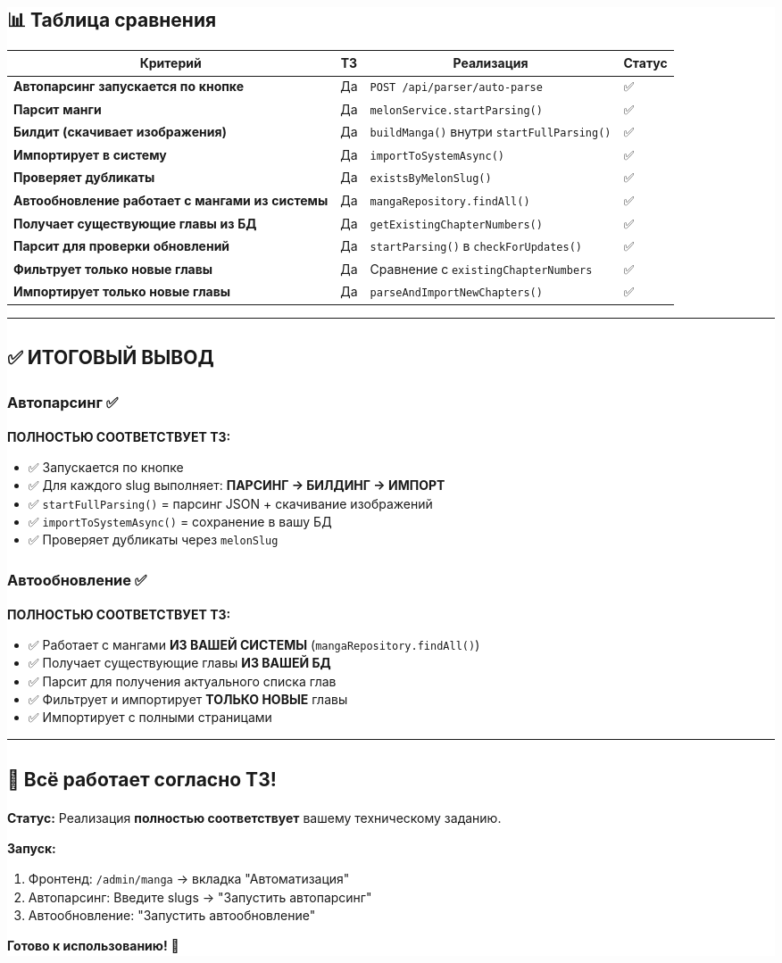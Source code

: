 
## 📊 Таблица сравнения

| Критерий | ТЗ | Реализация | Статус |
|----------|----|-----------|----|
| **Автопарсинг запускается по кнопке** | Да | `POST /api/parser/auto-parse` | ✅ |
| **Парсит манги** | Да | `melonService.startParsing()` | ✅ |
| **Билдит (скачивает изображения)** | Да | `buildManga()` внутри `startFullParsing()` | ✅ |
| **Импортирует в систему** | Да | `importToSystemAsync()` | ✅ |
| **Проверяет дубликаты** | Да | `existsByMelonSlug()` | ✅ |
| **Автообновление работает с мангами из системы** | Да | `mangaRepository.findAll()` | ✅ |
| **Получает существующие главы из БД** | Да | `getExistingChapterNumbers()` | ✅ |
| **Парсит для проверки обновлений** | Да | `startParsing()` в `checkForUpdates()` | ✅ |
| **Фильтрует только новые главы** | Да | Сравнение с `existingChapterNumbers` | ✅ |
| **Импортирует только новые главы** | Да | `parseAndImportNewChapters()` | ✅ |

---

## ✅ ИТОГОВЫЙ ВЫВОД

### Автопарсинг ✅
**ПОЛНОСТЬЮ СООТВЕТСТВУЕТ ТЗ:**
- ✅ Запускается по кнопке
- ✅ Для каждого slug выполняет: **ПАРСИНГ → БИЛДИНГ → ИМПОРТ**
- ✅ `startFullParsing()` = парсинг JSON + скачивание изображений
- ✅ `importToSystemAsync()` = сохранение в вашу БД
- ✅ Проверяет дубликаты через `melonSlug`

### Автообновление ✅
**ПОЛНОСТЬЮ СООТВЕТСТВУЕТ ТЗ:**
- ✅ Работает с мангами **ИЗ ВАШЕЙ СИСТЕМЫ** (`mangaRepository.findAll()`)
- ✅ Получает существующие главы **ИЗ ВАШЕЙ БД**
- ✅ Парсит для получения актуального списка глав
- ✅ Фильтрует и импортирует **ТОЛЬКО НОВЫЕ** главы
- ✅ Импортирует с полными страницами

---

## 🎯 Всё работает согласно ТЗ!

**Статус:** Реализация **полностью соответствует** вашему техническому заданию.

**Запуск:**
1. Фронтенд: `/admin/manga` → вкладка "Автоматизация"
2. Автопарсинг: Введите slugs → "Запустить автопарсинг"
3. Автообновление: "Запустить автообновление"

**Готово к использованию!** 🚀
